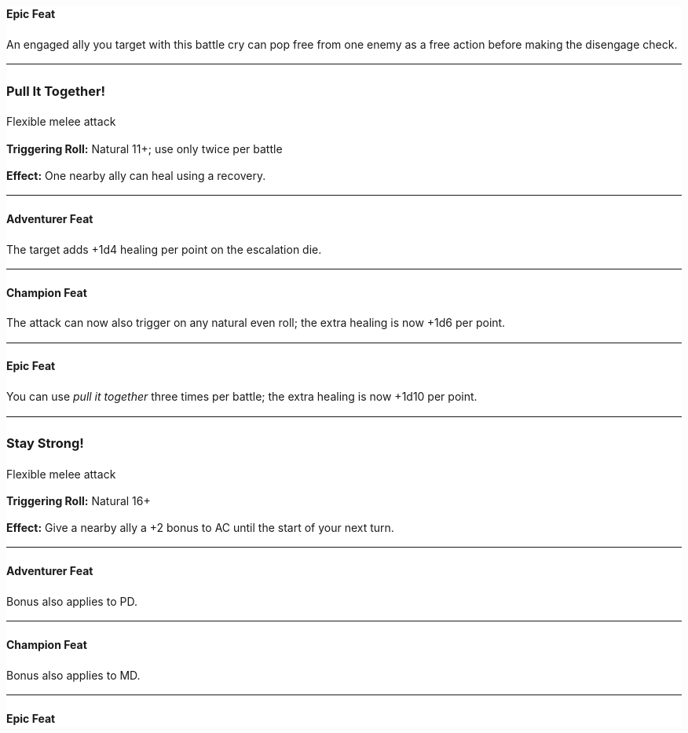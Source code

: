 
#### Epic Feat

An engaged ally you target with this battle cry can pop free from one enemy as a free action before making the disengage check.

---

### Pull It Together!

Flexible melee attack

**Triggering Roll:** Natural 11+; use only twice per battle

**Effect:** One nearby ally can heal using a recovery.

---

#### Adventurer Feat

The target adds +1d4 healing per point on the escalation die.

---

#### Champion Feat

The attack can now also trigger on any natural even roll; the extra healing is now +1d6 per point.

---

#### Epic Feat

You can use _pull it together_ three times per battle; the extra healing is now +1d10 per point.

---

### Stay Strong!

Flexible melee attack

**Triggering Roll:** Natural 16+

**Effect:** Give a nearby ally a +2 bonus to AC until the start of your next turn.

---

#### Adventurer Feat

Bonus also applies to PD.

---

#### Champion Feat

Bonus also applies to MD.

---

#### Epic Feat
